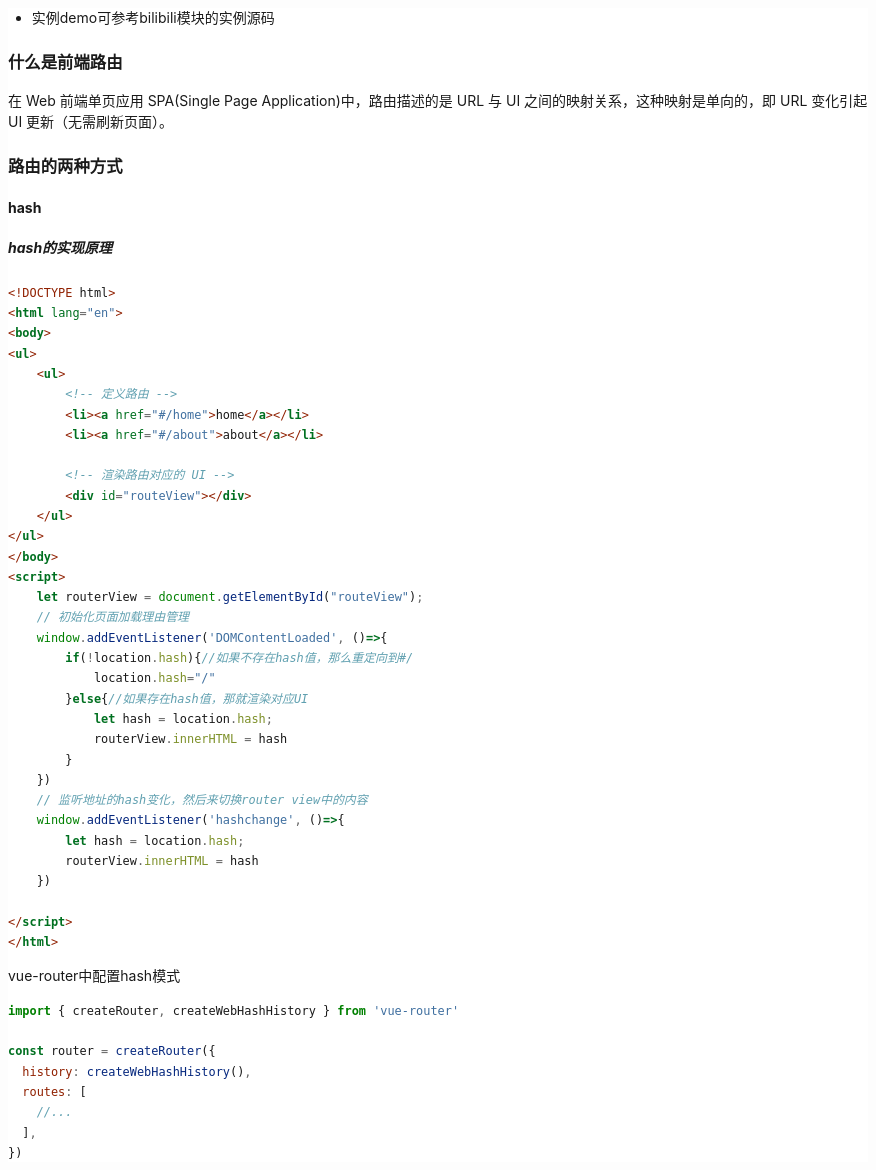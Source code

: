 - 实例demo可参考bilibili模块的实例源码

### 什么是前端路由

在 Web 前端单页应用 SPA(Single Page Application)中，路由描述的是 URL 与 UI 之间的映射关系，这种映射是单向的，即 URL 变化引起 UI 更新（无需刷新页面）。

### 路由的两种方式

#### hash

##### hash的实现原理

```html
<!DOCTYPE html>
<html lang="en">
<body>
<ul>
    <ul>
        <!-- 定义路由 -->
        <li><a href="#/home">home</a></li>
        <li><a href="#/about">about</a></li>

        <!-- 渲染路由对应的 UI -->
        <div id="routeView"></div>
    </ul>
</ul>
</body>
<script>
    let routerView = document.getElementById("routeView");
    // 初始化页面加载理由管理
    window.addEventListener('DOMContentLoaded', ()=>{
        if(!location.hash){//如果不存在hash值，那么重定向到#/
            location.hash="/"
        }else{//如果存在hash值，那就渲染对应UI
            let hash = location.hash;
            routerView.innerHTML = hash
        }
    })
    // 监听地址的hash变化，然后来切换router view中的内容
    window.addEventListener('hashchange', ()=>{
        let hash = location.hash;
        routerView.innerHTML = hash
    })
   
</script>
</html>
```

vue-router中配置hash模式

```js
import { createRouter, createWebHashHistory } from 'vue-router'

const router = createRouter({
  history: createWebHashHistory(),
  routes: [
    //...
  ],
})
```
